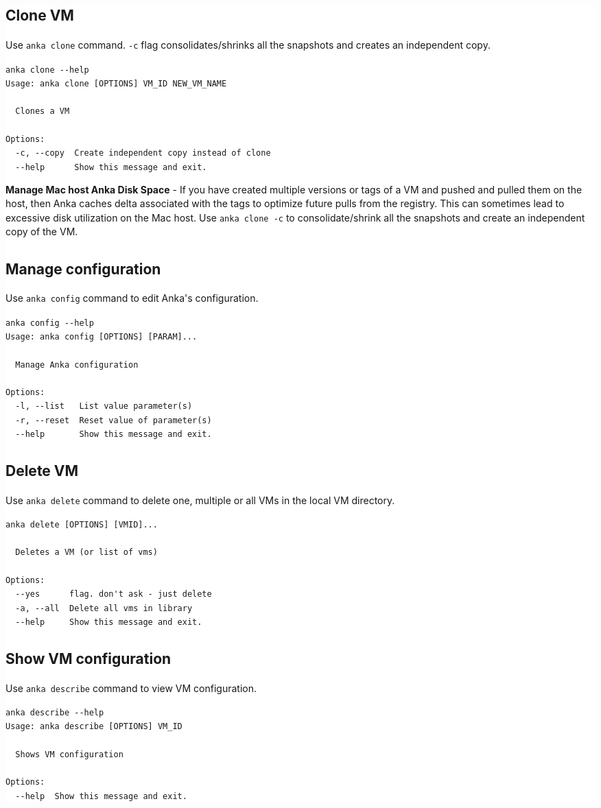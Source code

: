## Clone VM
Use `anka clone` command. `-c` flag consolidates/shrinks all the snapshots and creates an independent copy.
```
anka clone --help
Usage: anka clone [OPTIONS] VM_ID NEW_VM_NAME

  Clones a VM

Options:
  -c, --copy  Create independent copy instead of clone
  --help      Show this message and exit.

```
**Manage Mac host Anka Disk Space** - If you have created multiple versions or tags of a VM and pushed and pulled them on the host, then Anka caches delta associated with the tags to optimize future pulls from the registry. This can sometimes lead to excessive disk utilization on the Mac host. Use `anka clone -c` to consolidate/shrink all the snapshots and create an independent copy of the VM.



## Manage configuration
Use `anka config` command to edit Anka's configuration.
```
anka config --help
Usage: anka config [OPTIONS] [PARAM]...

  Manage Anka configuration

Options:
  -l, --list   List value parameter(s)
  -r, --reset  Reset value of parameter(s)
  --help       Show this message and exit.
```

## Delete VM
Use `anka delete` command to delete one, multiple or all VMs in the local VM directory.
```
anka delete [OPTIONS] [VMID]...

  Deletes a VM (or list of vms)

Options:
  --yes      flag. don't ask - just delete
  -a, --all  Delete all vms in library
  --help     Show this message and exit.
```

## Show VM configuration
Use `anka describe` command to view VM configuration.
```
anka describe --help
Usage: anka describe [OPTIONS] VM_ID

  Shows VM configuration

Options:
  --help  Show this message and exit.
```


[//]: # (TODO: broken link)
